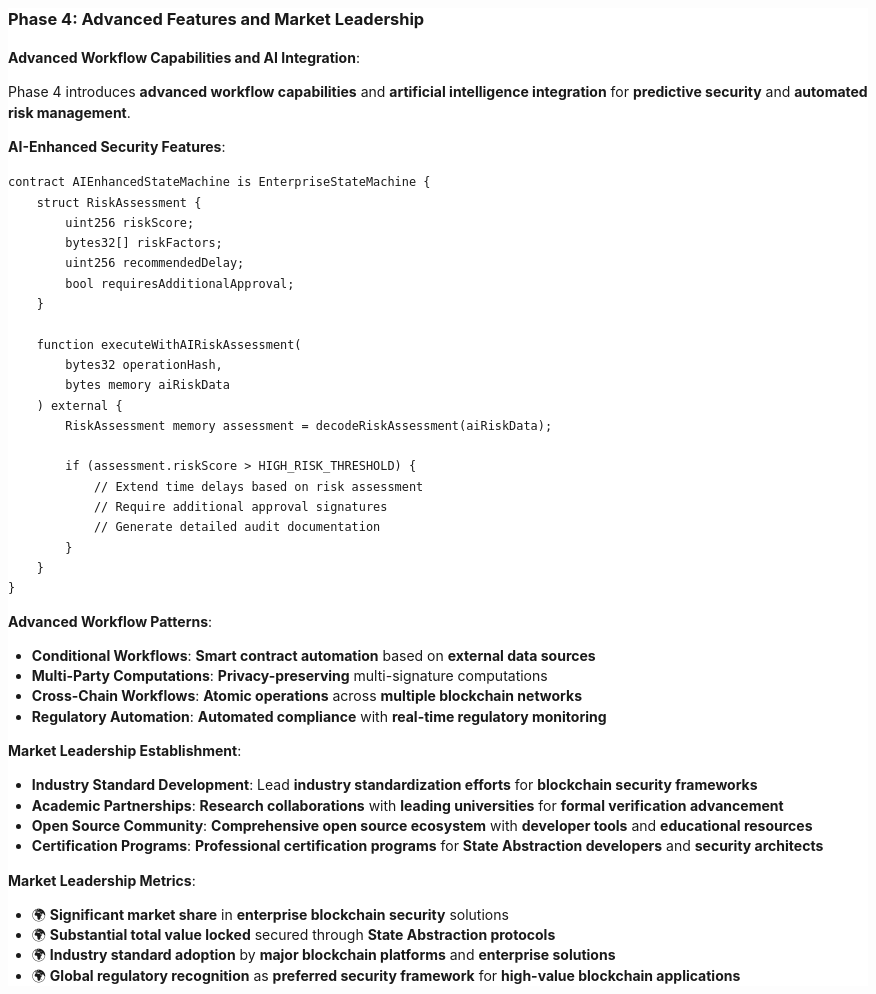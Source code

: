 ### Phase 4: Advanced Features and Market Leadership

**Advanced Workflow Capabilities and AI Integration**:

Phase 4 introduces **advanced workflow capabilities** and **artificial intelligence integration** for **predictive security** and **automated risk management**.

**AI-Enhanced Security Features**:
```solidity
contract AIEnhancedStateMachine is EnterpriseStateMachine {
    struct RiskAssessment {
        uint256 riskScore;
        bytes32[] riskFactors;
        uint256 recommendedDelay;
        bool requiresAdditionalApproval;
    }
    
    function executeWithAIRiskAssessment(
        bytes32 operationHash,
        bytes memory aiRiskData
    ) external {
        RiskAssessment memory assessment = decodeRiskAssessment(aiRiskData);
        
        if (assessment.riskScore > HIGH_RISK_THRESHOLD) {
            // Extend time delays based on risk assessment
            // Require additional approval signatures
            // Generate detailed audit documentation
        }
    }
}
```

**Advanced Workflow Patterns**:
- **Conditional Workflows**: **Smart contract automation** based on **external data sources**
- **Multi-Party Computations**: **Privacy-preserving** multi-signature computations
- **Cross-Chain Workflows**: **Atomic operations** across **multiple blockchain networks**
- **Regulatory Automation**: **Automated compliance** with **real-time regulatory monitoring**

**Market Leadership Establishment**:
- **Industry Standard Development**: Lead **industry standardization efforts** for **blockchain security frameworks**
- **Academic Partnerships**: **Research collaborations** with **leading universities** for **formal verification advancement**
- **Open Source Community**: **Comprehensive open source ecosystem** with **developer tools** and **educational resources**
- **Certification Programs**: **Professional certification programs** for **State Abstraction developers** and **security architects**

**Market Leadership Metrics**:
- 🌍 **Significant market share** in **enterprise blockchain security** solutions
- 🌍 **Substantial total value locked** secured through **State Abstraction protocols**
- 🌍 **Industry standard adoption** by **major blockchain platforms** and **enterprise solutions**
- 🌍 **Global regulatory recognition** as **preferred security framework** for **high-value blockchain applications**
